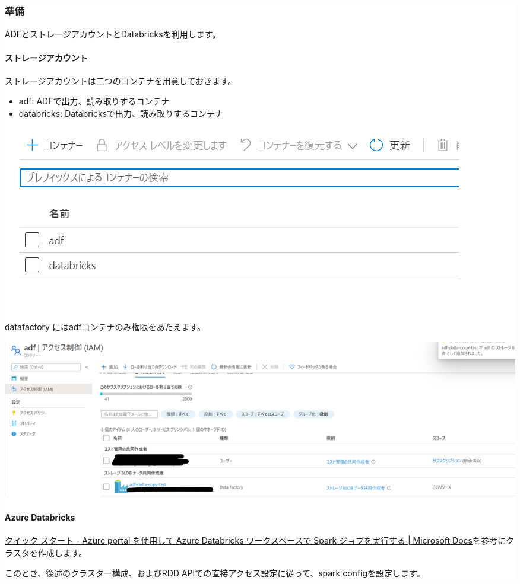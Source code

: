 ### 準備
ADFとストレージアカウントとDatabricksを利用します。

#### ストレージアカウント

ストレージアカウントは二つのコンテナを用意しておきます。

 - adf: ADFで出力、読み取りするコンテナ
 - databricks: Databricksで出力、読み取りするコンテナ


![](.media/container.png)

datafactory にはadfコンテナのみ権限をあたえます。

![](.media/スクリーンショット%202020-12-14%20213359.png)

#### Azure Databricks

[クイック スタート - Azure portal を使用して Azure Databricks ワークスペースで Spark ジョブを実行する | Microsoft Docs](https://docs.microsoft.com/ja-jp/azure/databricks/scenarios/quickstart-create-databricks-workspace-portal?tabs=azure-portal#run-a-spark-sql-job)を参考にクラスタを作成します。

このとき、後述のクラスター構成、およびRDD APIでの直接アクセス設定に従って、spark configを設定します。
